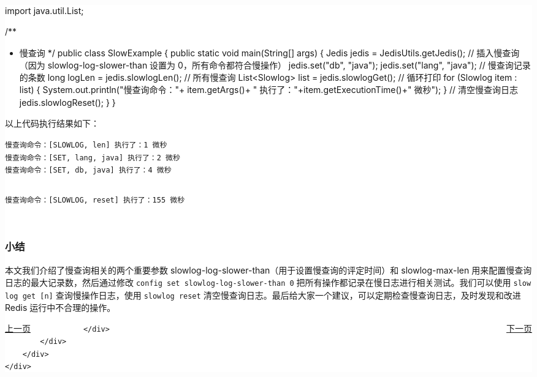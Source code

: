 import java.util.List;

/**
 * 慢查询
 */
public class SlowExample {
    public static void main(String[] args) {
        Jedis jedis = JedisUtils.getJedis();
        // 插入慢查询（因为 slowlog-log-slower-than 设置为 0，所有命令都符合慢操作）
        jedis.set(&quot;db&quot;, &quot;java&quot;);
        jedis.set(&quot;lang&quot;, &quot;java&quot;);
        // 慢查询记录的条数
        long logLen = jedis.slowlogLen();
        // 所有慢查询
        List&lt;Slowlog&gt; list = jedis.slowlogGet();
        // 循环打印
        for (Slowlog item : list) {
            System.out.println(&quot;慢查询命令：&quot;+ item.getArgs()+
                    &quot; 执行了：&quot;+item.getExecutionTime()+&quot; 微秒&quot;);
        }
        // 清空慢查询日志
        jedis.slowlogReset();
    }
}

</code></pre>
<p>以上代码执行结果如下：</p>
<pre><code>慢查询命令：[SLOWLOG, len] 执行了：1 微秒
慢查询命令：[SET, lang, java] 执行了：2 微秒
慢查询命令：[SET, db, java] 执行了：4 微秒

慢查询命令：[SLOWLOG, reset] 执行了：155 微秒

</code></pre>
<h3>小结</h3>
<p>本文我们介绍了慢查询相关的两个重要参数 slowlog-log-slower-than（用于设置慢查询的评定时间）和 slowlog-max-len 用来配置慢查询日志的最大记录数，然后通过修改 <code>config set slowlog-log-slower-than 0</code> 把所有操作都记录在慢日志进行相关测试。我们可以使用 <code>slowlog get [n]</code> 查询慢操作日志，使用 <code>slowlog reset</code> 清空慢查询日志。最后给大家一个建议，可以定期检查慢查询日志，及时发现和改进 Redis 运行中不合理的操作。</p>
</div>
                    </div>
                    <div>
                        <div style="float: left">
                            <a href="33&#32;实战：Redis&#32;性能测试.md">上一页</a>
                        </div>
                        <div style="float: right">
                            <a href="35&#32;实战：Redis&#32;性能优化方案.md">下一页</a>
                        </div>
                    </div>

                </div>
            </div>
        </div>
    </div>

